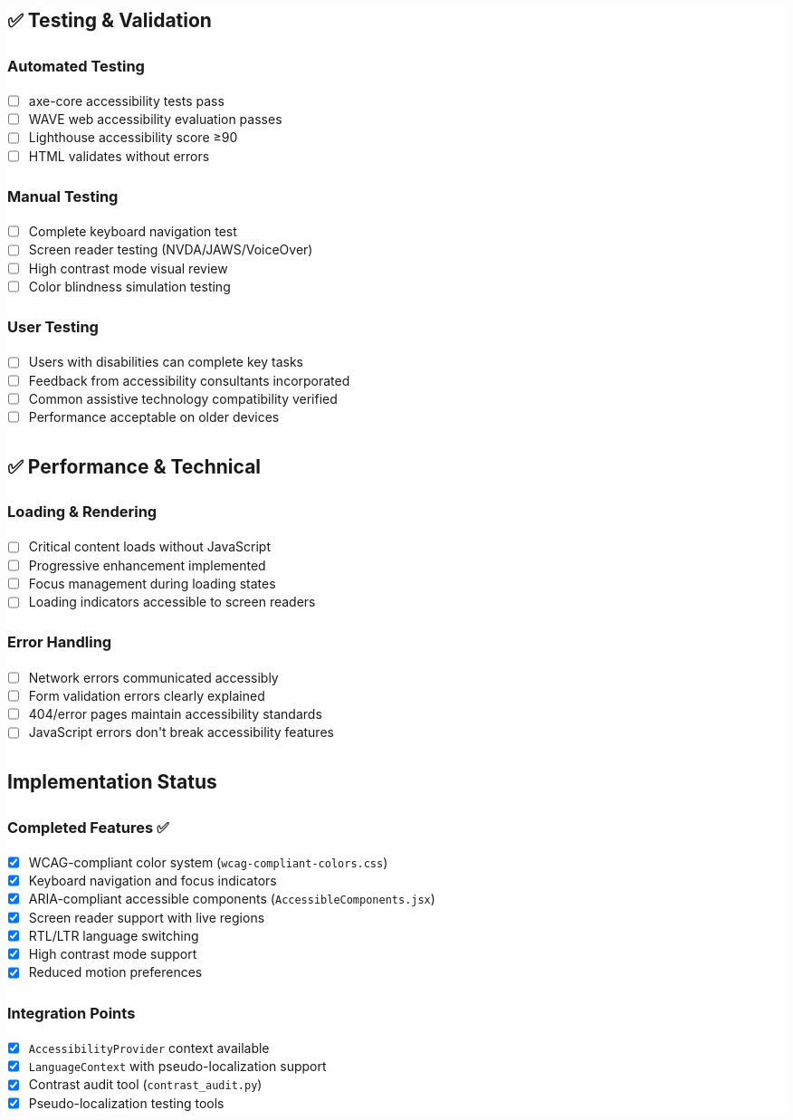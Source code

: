 ## ✅ Testing & Validation

### Automated Testing
- [ ] axe-core accessibility tests pass
- [ ] WAVE web accessibility evaluation passes
- [ ] Lighthouse accessibility score ≥90
- [ ] HTML validates without errors

### Manual Testing
- [ ] Complete keyboard navigation test
- [ ] Screen reader testing (NVDA/JAWS/VoiceOver)
- [ ] High contrast mode visual review
- [ ] Color blindness simulation testing

### User Testing
- [ ] Users with disabilities can complete key tasks
- [ ] Feedback from accessibility consultants incorporated
- [ ] Common assistive technology compatibility verified
- [ ] Performance acceptable on older devices

## ✅ Performance & Technical

### Loading & Rendering
- [ ] Critical content loads without JavaScript
- [ ] Progressive enhancement implemented
- [ ] Focus management during loading states
- [ ] Loading indicators accessible to screen readers

### Error Handling
- [ ] Network errors communicated accessibly
- [ ] Form validation errors clearly explained
- [ ] 404/error pages maintain accessibility standards
- [ ] JavaScript errors don't break accessibility features

## Implementation Status

### Completed Features ✅
- [x] WCAG-compliant color system (`wcag-compliant-colors.css`)
- [x] Keyboard navigation and focus indicators
- [x] ARIA-compliant accessible components (`AccessibleComponents.jsx`)
- [x] Screen reader support with live regions
- [x] RTL/LTR language switching
- [x] High contrast mode support
- [x] Reduced motion preferences

### Integration Points
- [x] `AccessibilityProvider` context available
- [x] `LanguageContext` with pseudo-localization support
- [x] Contrast audit tool (`contrast_audit.py`)
- [x] Pseudo-localization testing tools
